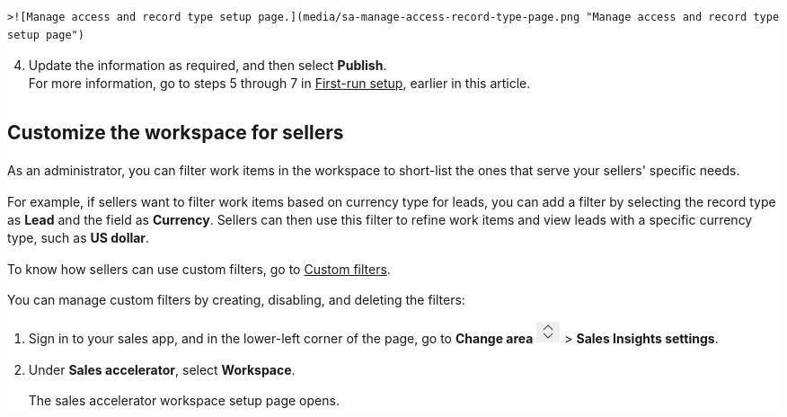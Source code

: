     >![Manage access and record type setup page.](media/sa-manage-access-record-type-page.png "Manage access and record type setup page")   

4.	Update the information as required, and then select **Publish**.  
    For more information, go to steps 5 through 7 in [First-run setup](#first-run-set-up), earlier in this article.

## Customize the workspace for sellers

As an administrator, you can filter work items in the workspace to short-list the ones that serve your sellers' specific needs.

For example, if sellers want to filter work items based on currency type for leads, you can add a filter by selecting the record type as **Lead** and the field as **Currency**. Sellers can then use this filter to refine work items and view leads with a specific currency type, such as **US dollar**.

To know how sellers can use custom filters, go to [Custom filters](prioritize-sales-pipeline-through-work-list.md#custom-filters).   

You can manage custom filters by creating, disabling, and deleting the filters:

1. Sign in to your sales app, and in the lower-left corner of the page, go to **Change area** ![change area.](media/change-area-icon.png) > **Sales Insights settings**.

2. Under **Sales accelerator**, select **Workspace**.

    The sales accelerator workspace setup page opens. 
